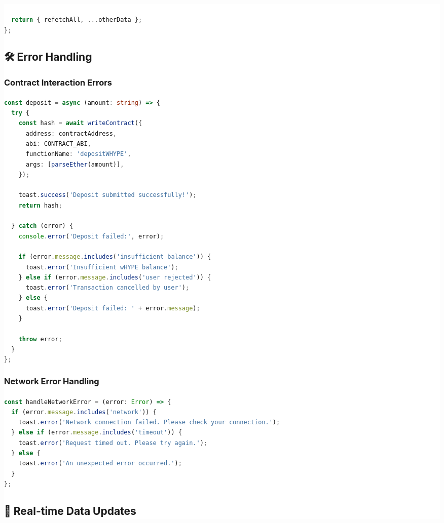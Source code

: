 ```typescript

  return { refetchAll, ...otherData };
};
```

## 🛠️ Error Handling

### Contract Interaction Errors
```typescript
const deposit = async (amount: string) => {
  try {
    const hash = await writeContract({
      address: contractAddress,
      abi: CONTRACT_ABI,
      functionName: 'depositWHYPE',
      args: [parseEther(amount)],
    });
    
    toast.success('Deposit submitted successfully!');
    return hash;
    
  } catch (error) {
    console.error('Deposit failed:', error);
    
    if (error.message.includes('insufficient balance')) {
      toast.error('Insufficient wHYPE balance');
    } else if (error.message.includes('user rejected')) {
      toast.error('Transaction cancelled by user');
    } else {
      toast.error('Deposit failed: ' + error.message);
    }
    
    throw error;
  }
};
```

### Network Error Handling
```typescript
const handleNetworkError = (error: Error) => {
  if (error.message.includes('network')) {
    toast.error('Network connection failed. Please check your connection.');
  } else if (error.message.includes('timeout')) {
    toast.error('Request timed out. Please try again.');
  } else {
    toast.error('An unexpected error occurred.');
  }
};
```

## 🔄 Real-time Data Updates
